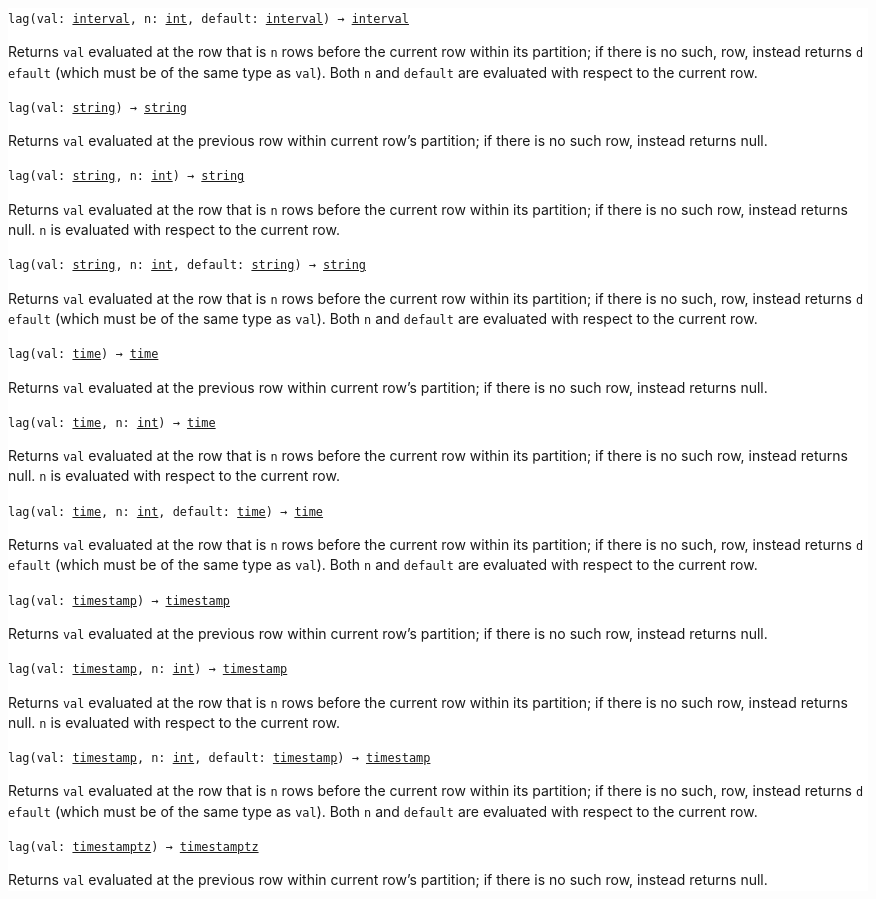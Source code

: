 </span></td></tr>
<tr><td><code>lag(val: <a href="interval.html">interval</a>, n: <a href="int.html">int</a>, default: <a href="interval.html">interval</a>) &rarr; <a href="interval.html">interval</a></code></td><td><span class="funcdesc"><p>Returns <code>val</code> evaluated at the row that is <code>n</code> rows before the current row within its partition; if there is no such, row, instead returns <code>default</code> (which must be of the same type as <code>val</code>). Both <code>n</code> and <code>default</code> are evaluated with respect to the current row.</p>
</span></td></tr>
<tr><td><code>lag(val: <a href="string.html">string</a>) &rarr; <a href="string.html">string</a></code></td><td><span class="funcdesc"><p>Returns <code>val</code> evaluated at the previous row within current row’s partition; if there is no such row, instead returns null.</p>
</span></td></tr>
<tr><td><code>lag(val: <a href="string.html">string</a>, n: <a href="int.html">int</a>) &rarr; <a href="string.html">string</a></code></td><td><span class="funcdesc"><p>Returns <code>val</code> evaluated at the row that is <code>n</code> rows before the current row within its partition; if there is no such row, instead returns null. <code>n</code> is evaluated with respect to the current row.</p>
</span></td></tr>
<tr><td><code>lag(val: <a href="string.html">string</a>, n: <a href="int.html">int</a>, default: <a href="string.html">string</a>) &rarr; <a href="string.html">string</a></code></td><td><span class="funcdesc"><p>Returns <code>val</code> evaluated at the row that is <code>n</code> rows before the current row within its partition; if there is no such, row, instead returns <code>default</code> (which must be of the same type as <code>val</code>). Both <code>n</code> and <code>default</code> are evaluated with respect to the current row.</p>
</span></td></tr>
<tr><td><code>lag(val: <a href="time.html">time</a>) &rarr; <a href="time.html">time</a></code></td><td><span class="funcdesc"><p>Returns <code>val</code> evaluated at the previous row within current row’s partition; if there is no such row, instead returns null.</p>
</span></td></tr>
<tr><td><code>lag(val: <a href="time.html">time</a>, n: <a href="int.html">int</a>) &rarr; <a href="time.html">time</a></code></td><td><span class="funcdesc"><p>Returns <code>val</code> evaluated at the row that is <code>n</code> rows before the current row within its partition; if there is no such row, instead returns null. <code>n</code> is evaluated with respect to the current row.</p>
</span></td></tr>
<tr><td><code>lag(val: <a href="time.html">time</a>, n: <a href="int.html">int</a>, default: <a href="time.html">time</a>) &rarr; <a href="time.html">time</a></code></td><td><span class="funcdesc"><p>Returns <code>val</code> evaluated at the row that is <code>n</code> rows before the current row within its partition; if there is no such, row, instead returns <code>default</code> (which must be of the same type as <code>val</code>). Both <code>n</code> and <code>default</code> are evaluated with respect to the current row.</p>
</span></td></tr>
<tr><td><code>lag(val: <a href="timestamp.html">timestamp</a>) &rarr; <a href="timestamp.html">timestamp</a></code></td><td><span class="funcdesc"><p>Returns <code>val</code> evaluated at the previous row within current row’s partition; if there is no such row, instead returns null.</p>
</span></td></tr>
<tr><td><code>lag(val: <a href="timestamp.html">timestamp</a>, n: <a href="int.html">int</a>) &rarr; <a href="timestamp.html">timestamp</a></code></td><td><span class="funcdesc"><p>Returns <code>val</code> evaluated at the row that is <code>n</code> rows before the current row within its partition; if there is no such row, instead returns null. <code>n</code> is evaluated with respect to the current row.</p>
</span></td></tr>
<tr><td><code>lag(val: <a href="timestamp.html">timestamp</a>, n: <a href="int.html">int</a>, default: <a href="timestamp.html">timestamp</a>) &rarr; <a href="timestamp.html">timestamp</a></code></td><td><span class="funcdesc"><p>Returns <code>val</code> evaluated at the row that is <code>n</code> rows before the current row within its partition; if there is no such, row, instead returns <code>default</code> (which must be of the same type as <code>val</code>). Both <code>n</code> and <code>default</code> are evaluated with respect to the current row.</p>
</span></td></tr>
<tr><td><code>lag(val: <a href="timestamp.html">timestamptz</a>) &rarr; <a href="timestamp.html">timestamptz</a></code></td><td><span class="funcdesc"><p>Returns <code>val</code> evaluated at the previous row within current row’s partition; if there is no such row, instead returns null.</p>
</span></td></tr>